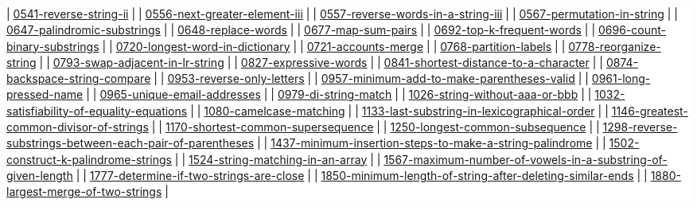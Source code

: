 | [0541-reverse-string-ii](https://github.com/anduckhmt146/leetcode-practice/tree/master/0541-reverse-string-ii) |
| [0556-next-greater-element-iii](https://github.com/anduckhmt146/leetcode-practice/tree/master/0556-next-greater-element-iii) |
| [0557-reverse-words-in-a-string-iii](https://github.com/anduckhmt146/leetcode-practice/tree/master/0557-reverse-words-in-a-string-iii) |
| [0567-permutation-in-string](https://github.com/anduckhmt146/leetcode-practice/tree/master/0567-permutation-in-string) |
| [0647-palindromic-substrings](https://github.com/anduckhmt146/leetcode-practice/tree/master/0647-palindromic-substrings) |
| [0648-replace-words](https://github.com/anduckhmt146/leetcode-practice/tree/master/0648-replace-words) |
| [0677-map-sum-pairs](https://github.com/anduckhmt146/leetcode-practice/tree/master/0677-map-sum-pairs) |
| [0692-top-k-frequent-words](https://github.com/anduckhmt146/leetcode-practice/tree/master/0692-top-k-frequent-words) |
| [0696-count-binary-substrings](https://github.com/anduckhmt146/leetcode-practice/tree/master/0696-count-binary-substrings) |
| [0720-longest-word-in-dictionary](https://github.com/anduckhmt146/leetcode-practice/tree/master/0720-longest-word-in-dictionary) |
| [0721-accounts-merge](https://github.com/anduckhmt146/leetcode-practice/tree/master/0721-accounts-merge) |
| [0768-partition-labels](https://github.com/anduckhmt146/leetcode-practice/tree/master/0768-partition-labels) |
| [0778-reorganize-string](https://github.com/anduckhmt146/leetcode-practice/tree/master/0778-reorganize-string) |
| [0793-swap-adjacent-in-lr-string](https://github.com/anduckhmt146/leetcode-practice/tree/master/0793-swap-adjacent-in-lr-string) |
| [0827-expressive-words](https://github.com/anduckhmt146/leetcode-practice/tree/master/0827-expressive-words) |
| [0841-shortest-distance-to-a-character](https://github.com/anduckhmt146/leetcode-practice/tree/master/0841-shortest-distance-to-a-character) |
| [0874-backspace-string-compare](https://github.com/anduckhmt146/leetcode-practice/tree/master/0874-backspace-string-compare) |
| [0953-reverse-only-letters](https://github.com/anduckhmt146/leetcode-practice/tree/master/0953-reverse-only-letters) |
| [0957-minimum-add-to-make-parentheses-valid](https://github.com/anduckhmt146/leetcode-practice/tree/master/0957-minimum-add-to-make-parentheses-valid) |
| [0961-long-pressed-name](https://github.com/anduckhmt146/leetcode-practice/tree/master/0961-long-pressed-name) |
| [0965-unique-email-addresses](https://github.com/anduckhmt146/leetcode-practice/tree/master/0965-unique-email-addresses) |
| [0979-di-string-match](https://github.com/anduckhmt146/leetcode-practice/tree/master/0979-di-string-match) |
| [1026-string-without-aaa-or-bbb](https://github.com/anduckhmt146/leetcode-practice/tree/master/1026-string-without-aaa-or-bbb) |
| [1032-satisfiability-of-equality-equations](https://github.com/anduckhmt146/leetcode-practice/tree/master/1032-satisfiability-of-equality-equations) |
| [1080-camelcase-matching](https://github.com/anduckhmt146/leetcode-practice/tree/master/1080-camelcase-matching) |
| [1133-last-substring-in-lexicographical-order](https://github.com/anduckhmt146/leetcode-practice/tree/master/1133-last-substring-in-lexicographical-order) |
| [1146-greatest-common-divisor-of-strings](https://github.com/anduckhmt146/leetcode-practice/tree/master/1146-greatest-common-divisor-of-strings) |
| [1170-shortest-common-supersequence](https://github.com/anduckhmt146/leetcode-practice/tree/master/1170-shortest-common-supersequence) |
| [1250-longest-common-subsequence](https://github.com/anduckhmt146/leetcode-practice/tree/master/1250-longest-common-subsequence) |
| [1298-reverse-substrings-between-each-pair-of-parentheses](https://github.com/anduckhmt146/leetcode-practice/tree/master/1298-reverse-substrings-between-each-pair-of-parentheses) |
| [1437-minimum-insertion-steps-to-make-a-string-palindrome](https://github.com/anduckhmt146/leetcode-practice/tree/master/1437-minimum-insertion-steps-to-make-a-string-palindrome) |
| [1502-construct-k-palindrome-strings](https://github.com/anduckhmt146/leetcode-practice/tree/master/1502-construct-k-palindrome-strings) |
| [1524-string-matching-in-an-array](https://github.com/anduckhmt146/leetcode-practice/tree/master/1524-string-matching-in-an-array) |
| [1567-maximum-number-of-vowels-in-a-substring-of-given-length](https://github.com/anduckhmt146/leetcode-practice/tree/master/1567-maximum-number-of-vowels-in-a-substring-of-given-length) |
| [1777-determine-if-two-strings-are-close](https://github.com/anduckhmt146/leetcode-practice/tree/master/1777-determine-if-two-strings-are-close) |
| [1850-minimum-length-of-string-after-deleting-similar-ends](https://github.com/anduckhmt146/leetcode-practice/tree/master/1850-minimum-length-of-string-after-deleting-similar-ends) |
| [1880-largest-merge-of-two-strings](https://github.com/anduckhmt146/leetcode-practice/tree/master/1880-largest-merge-of-two-strings) |